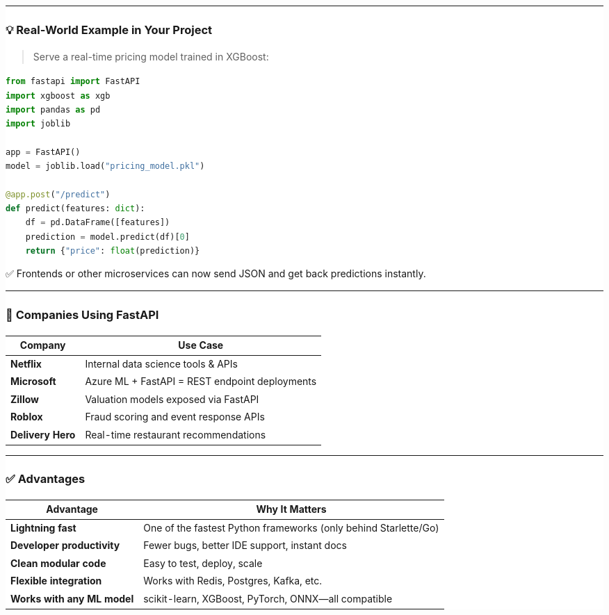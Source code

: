 * * *

### 💡 **Real-World Example in Your Project**

> Serve a real-time pricing model trained in XGBoost:

```python
from fastapi import FastAPI
import xgboost as xgb
import pandas as pd
import joblib

app = FastAPI()
model = joblib.load("pricing_model.pkl")

@app.post("/predict")
def predict(features: dict):
    df = pd.DataFrame([features])
    prediction = model.predict(df)[0]
    return {"price": float(prediction)}
```

✅ Frontends or other microservices can now send JSON and get back predictions instantly.

* * *

### 🏢 **Companies Using FastAPI**

| Company | Use Case |
| --- | --- |
| **Netflix** | Internal data science tools & APIs |
| **Microsoft** | Azure ML + FastAPI = REST endpoint deployments |
| **Zillow** | Valuation models exposed via FastAPI |
| **Roblox** | Fraud scoring and event response APIs |
| **Delivery Hero** | Real-time restaurant recommendations |

* * *

### ✅ **Advantages**

| Advantage | Why It Matters |
| --- | --- |
| **Lightning fast** | One of the fastest Python frameworks (only behind Starlette/Go) |
| **Developer productivity** | Fewer bugs, better IDE support, instant docs |
| **Clean modular code** | Easy to test, deploy, scale |
| **Flexible integration** | Works with Redis, Postgres, Kafka, etc. |
| **Works with any ML model** | scikit-learn, XGBoost, PyTorch, ONNX—all compatible |
